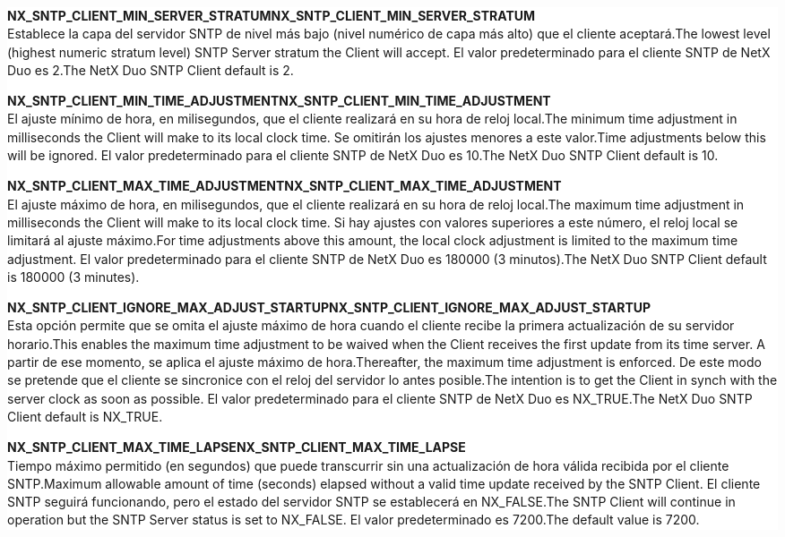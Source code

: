 <span data-ttu-id="1ac64-193">**NX_SNTP_CLIENT_MIN_SERVER_STRATUM**</span><span class="sxs-lookup"><span data-stu-id="1ac64-193">**NX_SNTP_CLIENT_MIN_SERVER_STRATUM**</span></span>  
<span data-ttu-id="1ac64-194">Establece la capa del servidor SNTP de nivel más bajo (nivel numérico de capa más alto) que el cliente aceptará.</span><span class="sxs-lookup"><span data-stu-id="1ac64-194">The lowest level (highest numeric stratum level) SNTP Server stratum the Client will accept.</span></span> <span data-ttu-id="1ac64-195">El valor predeterminado para el cliente SNTP de NetX Duo es 2.</span><span class="sxs-lookup"><span data-stu-id="1ac64-195">The NetX Duo SNTP Client default is 2.</span></span>

<span data-ttu-id="1ac64-196">**NX_SNTP_CLIENT_MIN_TIME_ADJUSTMENT**</span><span class="sxs-lookup"><span data-stu-id="1ac64-196">**NX_SNTP_CLIENT_MIN_TIME_ADJUSTMENT**</span></span>  
<span data-ttu-id="1ac64-197">El ajuste mínimo de hora, en milisegundos, que el cliente realizará en su hora de reloj local.</span><span class="sxs-lookup"><span data-stu-id="1ac64-197">The minimum time adjustment in milliseconds the Client will make to its local clock time.</span></span> <span data-ttu-id="1ac64-198">Se omitirán los ajustes menores a este valor.</span><span class="sxs-lookup"><span data-stu-id="1ac64-198">Time adjustments below this will be ignored.</span></span> <span data-ttu-id="1ac64-199">El valor predeterminado para el cliente SNTP de NetX Duo es 10.</span><span class="sxs-lookup"><span data-stu-id="1ac64-199">The NetX Duo SNTP Client default is 10.</span></span>

<span data-ttu-id="1ac64-200">**NX_SNTP_CLIENT_MAX_TIME_ADJUSTMENT**</span><span class="sxs-lookup"><span data-stu-id="1ac64-200">**NX_SNTP_CLIENT_MAX_TIME_ADJUSTMENT**</span></span>  
<span data-ttu-id="1ac64-201">El ajuste máximo de hora, en milisegundos, que el cliente realizará en su hora de reloj local.</span><span class="sxs-lookup"><span data-stu-id="1ac64-201">The maximum time adjustment in milliseconds the Client will make to its local clock time.</span></span> <span data-ttu-id="1ac64-202">Si hay ajustes con valores superiores a este número, el reloj local se limitará al ajuste máximo.</span><span class="sxs-lookup"><span data-stu-id="1ac64-202">For time adjustments above this amount, the local clock adjustment is limited to the maximum time adjustment.</span></span> <span data-ttu-id="1ac64-203">El valor predeterminado para el cliente SNTP de NetX Duo es 180000 (3 minutos).</span><span class="sxs-lookup"><span data-stu-id="1ac64-203">The NetX Duo SNTP Client default is 180000 (3 minutes).</span></span>

<span data-ttu-id="1ac64-204">**NX_SNTP_CLIENT_IGNORE_MAX_ADJUST_STARTUP**</span><span class="sxs-lookup"><span data-stu-id="1ac64-204">**NX_SNTP_CLIENT_IGNORE_MAX_ADJUST_STARTUP**</span></span>  
<span data-ttu-id="1ac64-205">Esta opción permite que se omita el ajuste máximo de hora cuando el cliente recibe la primera actualización de su servidor horario.</span><span class="sxs-lookup"><span data-stu-id="1ac64-205">This enables the maximum time adjustment to be waived when the Client receives the first update from its time server.</span></span> <span data-ttu-id="1ac64-206">A partir de ese momento, se aplica el ajuste máximo de hora.</span><span class="sxs-lookup"><span data-stu-id="1ac64-206">Thereafter, the maximum time adjustment is enforced.</span></span> <span data-ttu-id="1ac64-207">De este modo se pretende que el cliente se sincronice con el reloj del servidor lo antes posible.</span><span class="sxs-lookup"><span data-stu-id="1ac64-207">The intention is to get the Client in synch with the server clock as soon as possible.</span></span> <span data-ttu-id="1ac64-208">El valor predeterminado para el cliente SNTP de NetX Duo es NX_TRUE.</span><span class="sxs-lookup"><span data-stu-id="1ac64-208">The NetX Duo SNTP Client default is NX_TRUE.</span></span>

<span data-ttu-id="1ac64-209">**NX_SNTP_CLIENT_MAX_TIME_LAPSE**</span><span class="sxs-lookup"><span data-stu-id="1ac64-209">**NX_SNTP_CLIENT_MAX_TIME_LAPSE**</span></span>  
<span data-ttu-id="1ac64-210">Tiempo máximo permitido (en segundos) que puede transcurrir sin una actualización de hora válida recibida por el cliente SNTP.</span><span class="sxs-lookup"><span data-stu-id="1ac64-210">Maximum allowable amount of time (seconds) elapsed without a valid time update received by the SNTP Client.</span></span> <span data-ttu-id="1ac64-211">El cliente SNTP seguirá funcionando, pero el estado del servidor SNTP se establecerá en NX_FALSE.</span><span class="sxs-lookup"><span data-stu-id="1ac64-211">The SNTP Client will continue in operation but the SNTP Server status is set to NX_FALSE.</span></span> <span data-ttu-id="1ac64-212">El valor predeterminado es 7200.</span><span class="sxs-lookup"><span data-stu-id="1ac64-212">The default value is 7200.</span></span>

